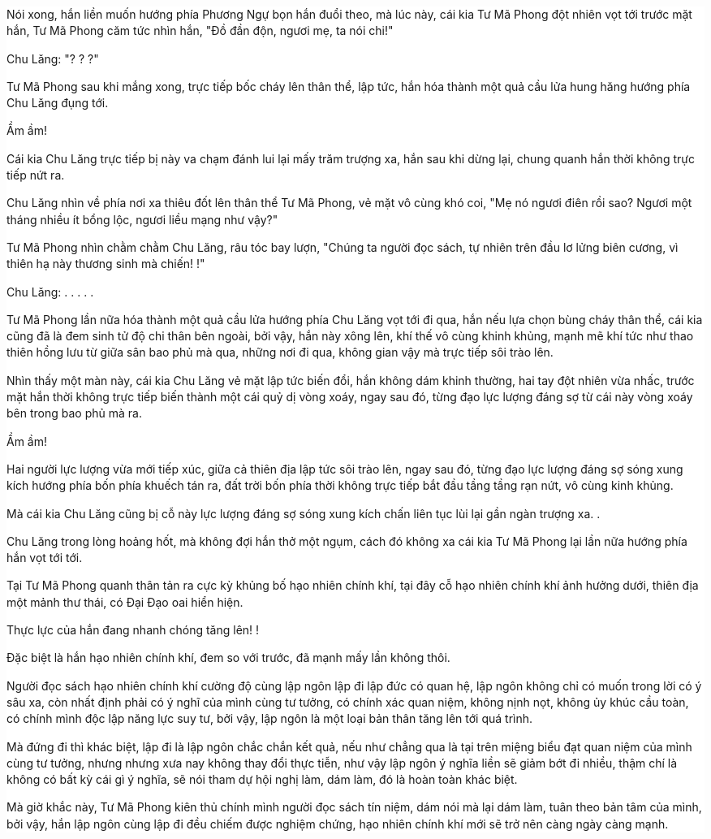 Nói xong, hắn liền muốn hướng phía Phương Ngự bọn hắn đuổi theo, mà lúc này, cái kia Tư Mã Phong đột nhiên vọt tới trước mặt hắn, Tư Mã Phong căm tức nhìn hắn, "Đồ đần độn, ngươi mẹ, ta nói chi!"

Chu Lăng: "? ? ?"

Tư Mã Phong sau khi mắng xong, trực tiếp bốc cháy lên thân thể, lập tức, hắn hóa thành một quả cầu lửa hung hăng hướng phía Chu Lăng đụng tới.

Ầm ầm!

Cái kia Chu Lăng trực tiếp bị này va chạm đánh lui lại mấy trăm trượng xa, hắn sau khi dừng lại, chung quanh hắn thời không trực tiếp nứt ra.

Chu Lăng nhìn về phía nơi xa thiêu đốt lên thân thể Tư Mã Phong, vẻ mặt vô cùng khó coi, "Mẹ nó ngươi điên rồi sao? Ngươi một tháng nhiều ít bổng lộc, ngươi liều mạng như vậy?"

Tư Mã Phong nhìn chằm chằm Chu Lăng, râu tóc bay lượn, "Chúng ta người đọc sách, tự nhiên trên đầu lơ lửng biên cương, vì thiên hạ này thương sinh mà chiến! !"

Chu Lăng: . . . . .

Tư Mã Phong lần nữa hóa thành một quả cầu lửa hướng phía Chu Lăng vọt tới đi qua, hắn nếu lựa chọn bùng cháy thân thể, cái kia cũng đã là đem sinh tử độ chi thân bên ngoài, bởi vậy, hắn này xông lên, khí thế vô cùng khinh khủng, mạnh mẽ khí tức như thao thiên hồng lưu từ giữa sân bao phủ mà qua, những nơi đi qua, không gian vậy mà trực tiếp sôi trào lên.

Nhìn thấy một màn này, cái kia Chu Lăng vẻ mặt lập tức biến đổi, hắn không dám khinh thường, hai tay đột nhiên vừa nhấc, trước mặt hắn thời không trực tiếp biến thành một cái quỷ dị vòng xoáy, ngay sau đó, từng đạo lực lượng đáng sợ từ cái này vòng xoáy bên trong bao phủ mà ra.

Ầm ầm!

Hai người lực lượng vừa mới tiếp xúc, giữa cả thiên địa lập tức sôi trào lên, ngay sau đó, từng đạo lực lượng đáng sợ sóng xung kích hướng phía bốn phía khuếch tán ra, đất trời bốn phía thời không trực tiếp bắt đầu tầng tầng rạn nứt, vô cùng kinh khủng.

Mà cái kia Chu Lăng cũng bị cỗ này lực lượng đáng sợ sóng xung kích chấn liên tục lùi lại gần ngàn trượng xa. .

Chu Lăng trong lòng hoảng hốt, mà không đợi hắn thở một ngụm, cách đó không xa cái kia Tư Mã Phong lại lần nữa hướng phía hắn vọt tới tới.

Tại Tư Mã Phong quanh thân tản ra cực kỳ khủng bố hạo nhiên chính khí, tại đây cỗ hạo nhiên chính khí ảnh hưởng dưới, thiên địa một mảnh thư thái, có Đại Đạo oai hiển hiện.

Thực lực của hắn đang nhanh chóng tăng lên! !

Đặc biệt là hắn hạo nhiên chính khí, đem so với trước, đã mạnh mấy lần không thôi.

Người đọc sách hạo nhiên chính khí cường độ cùng lập ngôn lập đi lập đức có quan hệ, lập ngôn không chỉ có muốn trong lời có ý sâu xa, còn nhất định phải có ý nghĩ của mình cùng tư tưởng, có chính xác quan niệm, không nịnh nọt, không ủy khúc cầu toàn, có chính mình độc lập năng lực suy tư, bởi vậy, lập ngôn là một loại bản thân tăng lên tới quá trình.

Mà đứng đi thì khác biệt, lập đi là lập ngôn chắc chắn kết quả, nếu như chẳng qua là tại trên miệng biểu đạt quan niệm của mình cùng tư tưởng, nhưng nhưng xưa nay không thay đổi thực tiễn, như vậy lập ngôn ý nghĩa liền sẽ giảm bớt đi nhiều, thậm chí là không có bất kỳ cái gì ý nghĩa, sẽ nói tham dự hội nghị làm, dám làm, đó là hoàn toàn khác biệt.

Mà giờ khắc này, Tư Mã Phong kiên thủ chính mình người đọc sách tín niệm, dám nói mà lại dám làm, tuân theo bản tâm của mình, bởi vậy, hắn lập ngôn cùng lập đi đều chiếm được nghiệm chứng, hạo nhiên chính khí mới sẽ trở nên càng ngày càng mạnh.
